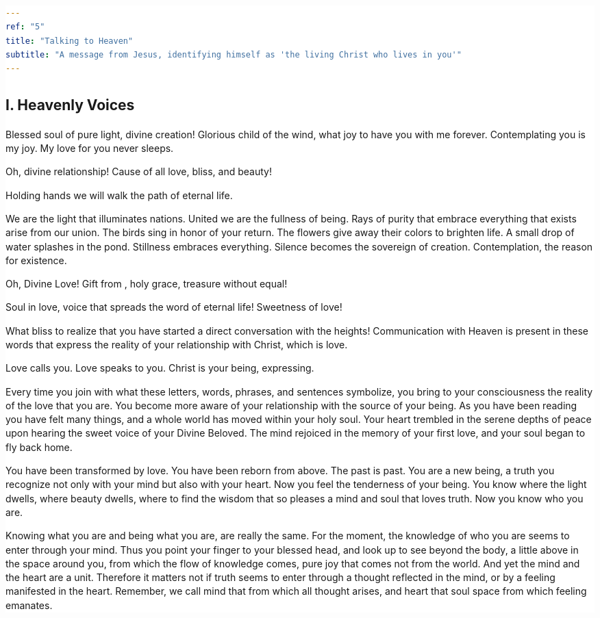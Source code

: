```yaml
---
ref: "5"
title: "Talking to Heaven"
subtitle: "A message from Jesus, identifying himself as 'the living Christ who lives in you'"
---
```


## I. Heavenly Voices

Blessed soul of pure light, divine creation! Glorious child of the wind, what
joy to have you with me forever. Contemplating you is my joy. My love for you
never sleeps.

Oh, divine relationship! Cause of all love, bliss, and beauty! 

Holding hands we will walk the path of eternal life.

We are the light that illuminates nations. United we are the fullness of being.
Rays of purity that embrace everything that exists arise from our union. The
birds sing in honor of your return. The flowers give away their colors to
brighten life. A small drop of water splashes in the pond. Stillness embraces
everything. Silence becomes the sovereign of creation. Contemplation, the
reason for existence.

Oh, Divine Love! Gift from , holy grace, treasure without equal! 

Soul in love, voice that spreads the word of eternal life! Sweetness of love!

What bliss to realize that you have started a direct conversation with the
heights! Communication with Heaven is present in these words that express the
reality of your relationship with Christ, which is love.

Love calls you. Love speaks to you. Christ is your being, expressing.

Every time you join with what these letters, words, phrases, and sentences
symbolize, you bring to your consciousness the reality of the love that you
are. You become more aware of your relationship with the source of your being.
As you have been reading you have felt many things, and a whole world has moved
within your holy soul. Your heart trembled in the serene depths of peace upon
hearing the sweet voice of your Divine Beloved. The mind rejoiced in the memory
of your first love, and your soul began to fly back home.

You have been transformed by love. You have been reborn from above. The past is
past. You are a new being, a truth you recognize not only with your mind but
also with your heart. Now you feel the tenderness of your being. You know where
the light dwells, where beauty dwells, where to find the wisdom that so pleases
a mind and soul that loves truth. Now you know who you are.

Knowing what you are and being what you are, are really the same. For the
moment, the knowledge of who you are seems to enter through your mind. Thus you
point your finger to your blessed head, and look up to see beyond the body, a
little above in the space around you, from which the flow of knowledge comes,
pure joy that comes not from the world. And yet the mind and the heart are a
unit. Therefore it matters not if truth seems to enter through a thought
reflected in the mind, or by a feeling manifested in the heart. Remember, we
call mind that from which all thought arises, and heart that soul space from
which feeling emanates.
